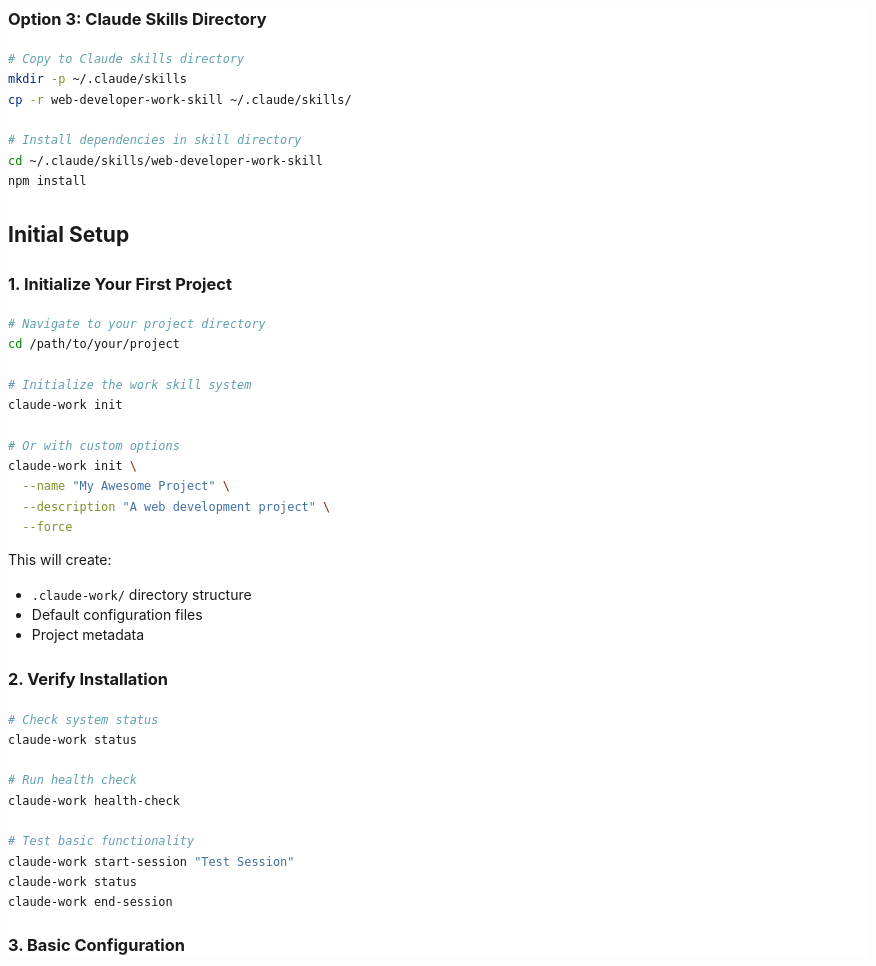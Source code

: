 ### Option 3: Claude Skills Directory

```bash
# Copy to Claude skills directory
mkdir -p ~/.claude/skills
cp -r web-developer-work-skill ~/.claude/skills/

# Install dependencies in skill directory
cd ~/.claude/skills/web-developer-work-skill
npm install
```

## Initial Setup

### 1. Initialize Your First Project

```bash
# Navigate to your project directory
cd /path/to/your/project

# Initialize the work skill system
claude-work init

# Or with custom options
claude-work init \
  --name "My Awesome Project" \
  --description "A web development project" \
  --force
```

This will create:
- `.claude-work/` directory structure
- Default configuration files
- Project metadata

### 2. Verify Installation

```bash
# Check system status
claude-work status

# Run health check
claude-work health-check

# Test basic functionality
claude-work start-session "Test Session"
claude-work status
claude-work end-session
```

### 3. Basic Configuration

